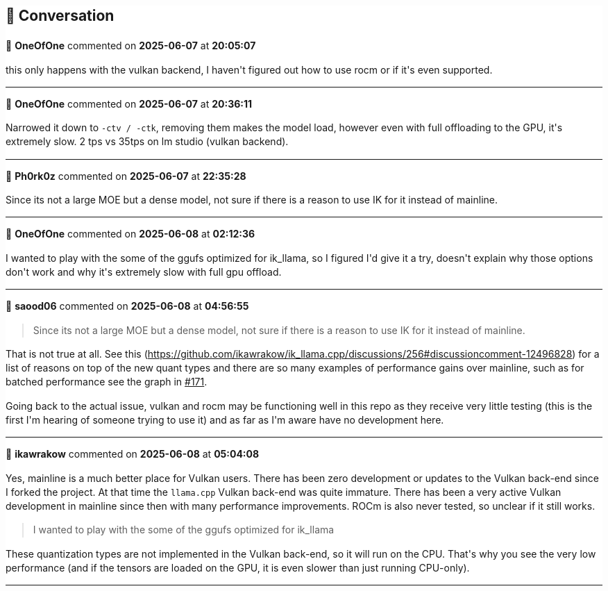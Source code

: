 
## 💬 Conversation

👤 **OneOfOne** commented on **2025-06-07** at **20:05:07**

this only happens with the vulkan backend, I haven't figured out how to use rocm or if it's even supported.

---

👤 **OneOfOne** commented on **2025-06-07** at **20:36:11**

Narrowed it down to `-ctv / -ctk`, removing them makes the model load, however even with full offloading to the GPU, it's extremely slow.
2 tps vs 35tps on lm studio (vulkan backend).

---

👤 **Ph0rk0z** commented on **2025-06-07** at **22:35:28**

Since its not a large MOE but a dense model, not sure if there is a reason to use IK for it instead of mainline.

---

👤 **OneOfOne** commented on **2025-06-08** at **02:12:36**

I wanted to play with the some of the ggufs optimized for ik_llama, so I figured I'd give it a try, doesn't explain why those options don't work and why it's extremely slow with full gpu offload.

---

👤 **saood06** commented on **2025-06-08** at **04:56:55**

> Since its not a large MOE but a dense model, not sure if there is a reason to use IK for it instead of mainline.

That is not true at all. See this (https://github.com/ikawrakow/ik_llama.cpp/discussions/256#discussioncomment-12496828) for a list of reasons on top of the new quant types and there are so many examples of performance gains over mainline, such as for batched performance see the graph in [#171](https://github.com/ikawrakow/ik_llama.cpp/issues/171).

Going back to the actual issue, vulkan and rocm may be functioning well in  this repo as they receive very little testing (this is the first I'm hearing of someone trying to use it) and as far as I'm aware have no development here.

---

👤 **ikawrakow** commented on **2025-06-08** at **05:04:08**

Yes, mainline is a much better place for Vulkan users. There has been zero development or updates to the Vulkan back-end since I forked the project. At that time the `llama.cpp` Vulkan back-end was quite immature. There has been a very active Vulkan development in mainline since then with many performance improvements. ROCm is also never tested, so unclear if it still works.

 > I wanted to play with the some of the ggufs optimized for ik_llama

These quantization types are not implemented in the Vulkan back-end, so it will run on the CPU. That's why you see the very low performance (and if the tensors are loaded on the GPU, it is even slower than just running CPU-only).

---